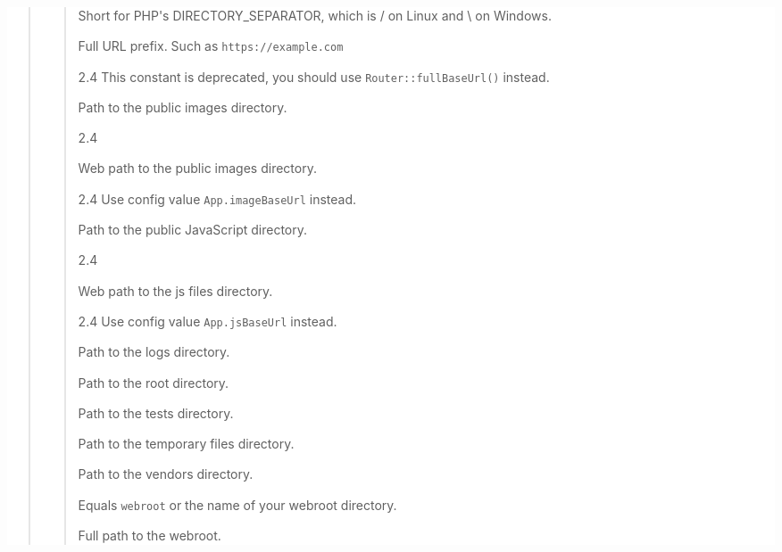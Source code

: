 > >
> > </div>
> >
> > Short for PHP's DIRECTORY_SEPARATOR, which is / on Linux and \\ on Windows.
> >
> > Full URL prefix. Such as `https://example.com`
> >
> > <div class="deprecated">
> >
> > 2.4
> > This constant is deprecated, you should use `Router::fullBaseUrl()` instead.
> >
> > </div>
> >
> > Path to the public images directory.
> >
> > <div class="deprecated">
> >
> > 2.4
> >
> > </div>
> >
> > Web path to the public images directory.
> >
> > <div class="deprecated">
> >
> > 2.4
> > Use config value `App.imageBaseUrl` instead.
> >
> > </div>
> >
> > Path to the public JavaScript directory.
> >
> > <div class="deprecated">
> >
> > 2.4
> >
> > </div>
> >
> > Web path to the js files directory.
> >
> > <div class="deprecated">
> >
> > 2.4
> > Use config value `App.jsBaseUrl` instead.
> >
> > </div>
> >
> > Path to the logs directory.
> >
> > Path to the root directory.
> >
> > Path to the tests directory.
> >
> > Path to the temporary files directory.
> >
> > Path to the vendors directory.
> >
> > Equals `webroot` or the name of your webroot directory.
> >
> > Full path to the webroot.
